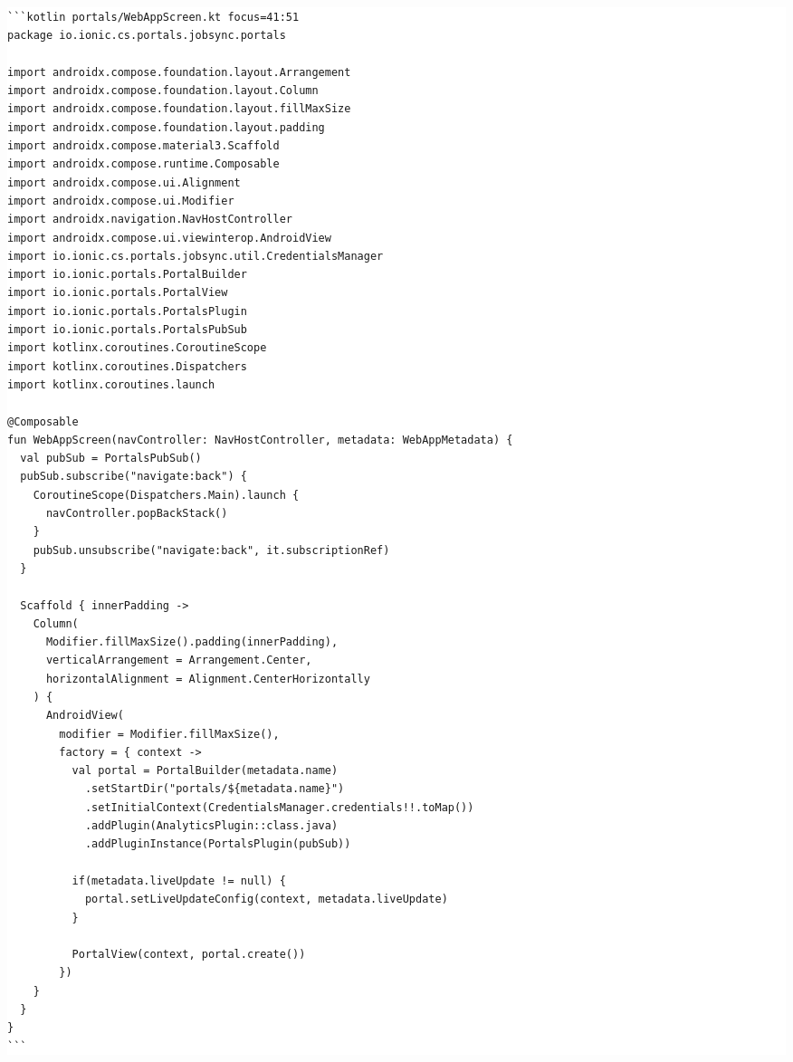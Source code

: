     ```kotlin portals/WebAppScreen.kt focus=41:51
    package io.ionic.cs.portals.jobsync.portals

    import androidx.compose.foundation.layout.Arrangement
    import androidx.compose.foundation.layout.Column
    import androidx.compose.foundation.layout.fillMaxSize
    import androidx.compose.foundation.layout.padding
    import androidx.compose.material3.Scaffold
    import androidx.compose.runtime.Composable
    import androidx.compose.ui.Alignment
    import androidx.compose.ui.Modifier
    import androidx.navigation.NavHostController
    import androidx.compose.ui.viewinterop.AndroidView
    import io.ionic.cs.portals.jobsync.util.CredentialsManager
    import io.ionic.portals.PortalBuilder
    import io.ionic.portals.PortalView
    import io.ionic.portals.PortalsPlugin
    import io.ionic.portals.PortalsPubSub
    import kotlinx.coroutines.CoroutineScope
    import kotlinx.coroutines.Dispatchers
    import kotlinx.coroutines.launch

    @Composable
    fun WebAppScreen(navController: NavHostController, metadata: WebAppMetadata) {
      val pubSub = PortalsPubSub()
      pubSub.subscribe("navigate:back") {
        CoroutineScope(Dispatchers.Main).launch {
          navController.popBackStack()
        }
        pubSub.unsubscribe("navigate:back", it.subscriptionRef)
      }

      Scaffold { innerPadding ->
        Column(
          Modifier.fillMaxSize().padding(innerPadding),
          verticalArrangement = Arrangement.Center,
          horizontalAlignment = Alignment.CenterHorizontally
        ) {
          AndroidView(
            modifier = Modifier.fillMaxSize(),
            factory = { context ->
              val portal = PortalBuilder(metadata.name)
                .setStartDir("portals/${metadata.name}")
                .setInitialContext(CredentialsManager.credentials!!.toMap())
                .addPlugin(AnalyticsPlugin::class.java)
                .addPluginInstance(PortalsPlugin(pubSub))

              if(metadata.liveUpdate != null) {
                portal.setLiveUpdateConfig(context, metadata.liveUpdate)
              }

              PortalView(context, portal.create())
            })
        }
      }
    }
    ```
